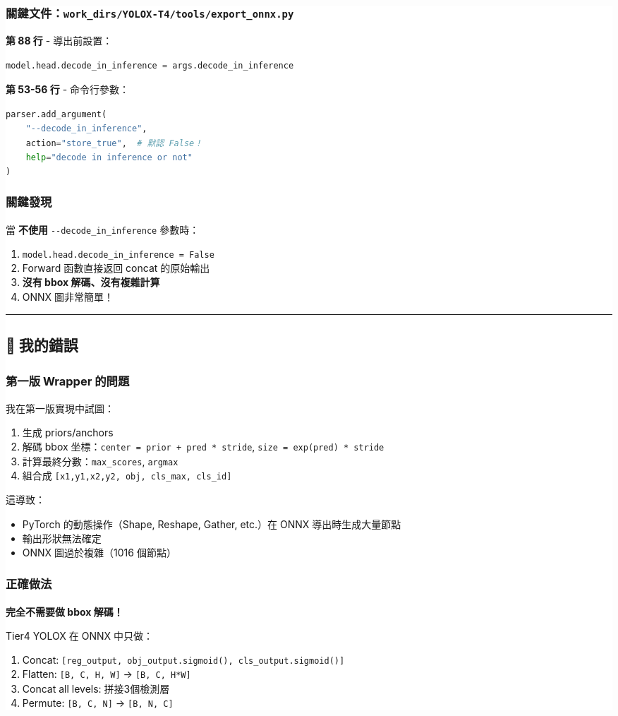 ```python
```

### 關鍵文件：`work_dirs/YOLOX-T4/tools/export_onnx.py`

**第 88 行** - 導出前設置：
```python
model.head.decode_in_inference = args.decode_in_inference
```

**第 53-56 行** - 命令行參數：
```python
parser.add_argument(
    "--decode_in_inference",
    action="store_true",  # 默認 False！
    help="decode in inference or not"
)
```

### 關鍵發現

當 **不使用** `--decode_in_inference` 參數時：
1. `model.head.decode_in_inference = False`
2. Forward 函數直接返回 concat 的原始輸出
3. **沒有 bbox 解碼、沒有複雜計算**
4. ONNX 圖非常簡單！

---

## 🎯 我的錯誤

### 第一版 Wrapper 的問題

我在第一版實現中試圖：
1. 生成 priors/anchors
2. 解碼 bbox 坐標：`center = prior + pred * stride`, `size = exp(pred) * stride`
3. 計算最終分數：`max_scores`, `argmax`
4. 組合成 `[x1,y1,x2,y2, obj, cls_max, cls_id]`

這導致：
- PyTorch 的動態操作（Shape, Reshape, Gather, etc.）在 ONNX 導出時生成大量節點
- 輸出形狀無法確定
- ONNX 圖過於複雜（1016 個節點）

### 正確做法

**完全不需要做 bbox 解碼！**

Tier4 YOLOX 在 ONNX 中只做：
1. Concat: `[reg_output, obj_output.sigmoid(), cls_output.sigmoid()]`
2. Flatten: `[B, C, H, W]` → `[B, C, H*W]`
3. Concat all levels: 拼接3個檢測層
4. Permute: `[B, C, N]` → `[B, N, C]`
